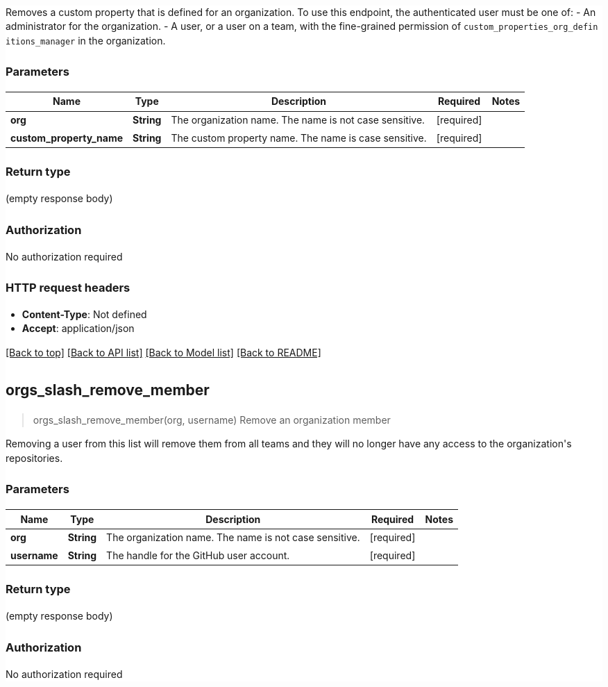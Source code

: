 Removes a custom property that is defined for an organization.  To use this endpoint, the authenticated user must be one of:   - An administrator for the organization.   - A user, or a user on a team, with the fine-grained permission of `custom_properties_org_definitions_manager` in the organization.

### Parameters


Name | Type | Description  | Required | Notes
------------- | ------------- | ------------- | ------------- | -------------
**org** | **String** | The organization name. The name is not case sensitive. | [required] |
**custom_property_name** | **String** | The custom property name. The name is case sensitive. | [required] |

### Return type

 (empty response body)

### Authorization

No authorization required

### HTTP request headers

- **Content-Type**: Not defined
- **Accept**: application/json

[[Back to top]](#) [[Back to API list]](../README.md#documentation-for-api-endpoints) [[Back to Model list]](../README.md#documentation-for-models) [[Back to README]](../README.md)


## orgs_slash_remove_member

> orgs_slash_remove_member(org, username)
Remove an organization member

Removing a user from this list will remove them from all teams and they will no longer have any access to the organization's repositories.

### Parameters


Name | Type | Description  | Required | Notes
------------- | ------------- | ------------- | ------------- | -------------
**org** | **String** | The organization name. The name is not case sensitive. | [required] |
**username** | **String** | The handle for the GitHub user account. | [required] |

### Return type

 (empty response body)

### Authorization

No authorization required
